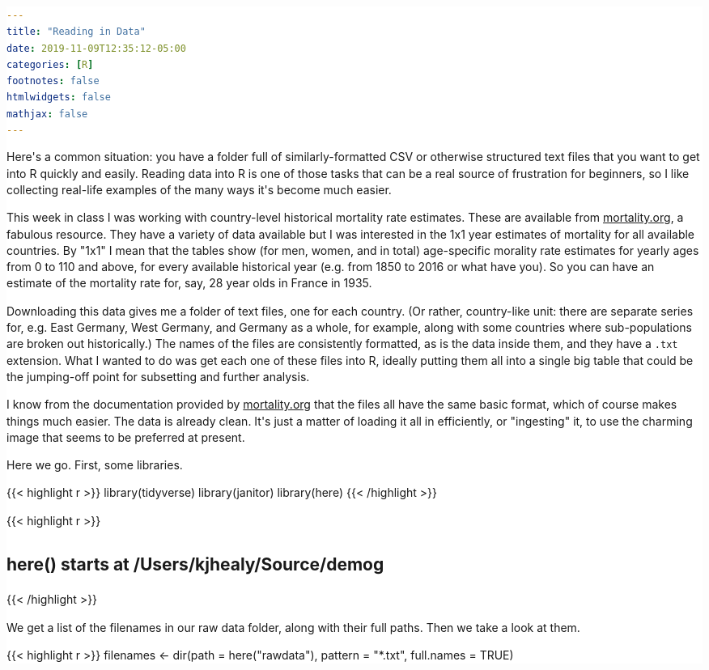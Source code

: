 ```yaml
---
title: "Reading in Data"
date: 2019-11-09T12:35:12-05:00
categories: [R]
footnotes: false
htmlwidgets: false
mathjax: false
---
```


Here's a common situation: you have a folder full of similarly-formatted CSV or otherwise structured text files that you want to get into R quickly and easily. Reading data into R is one of those tasks that can be a real source of frustration for beginners, so I like collecting real-life examples of the many ways it's become much easier. 

This week in class I was working with country-level historical mortality rate estimates. These are available from [mortality.org](http://mortality.org), a fabulous resource. They have a variety of data available but I was interested in the 1x1 year estimates of mortality for all available countries. By "1x1" I mean that the tables show (for men, women, and in total) age-specific morality rate estimates for yearly ages from 0 to 110 and above, for every available historical year (e.g. from 1850 to 2016 or what have you). So you can have an estimate of the mortality rate for, say, 28 year olds in France in 1935. 

Downloading this data gives me a folder of text files, one for each country. (Or rather, country-like unit: there are separate series for, e.g. East Germany, West Germany, and Germany as a whole, for example, along with some countries where sub-populations are broken out historically.) The names of the files are consistently formatted, as is the data inside them, and they have a `.txt` extension. What I wanted to do was get each one of these files into R, ideally putting them all into a single big table that could be the jumping-off point for subsetting and further analysis. 

I know from the documentation provided by [mortality.org](http://mortality.org) that the files all have the same basic format, which of course makes things much easier. The data is already clean. It's just a matter of loading it all in efficiently, or "ingesting" it, to use the charming image that seems to be preferred at present.

Here we go. First, some libraries.

{{< highlight r >}}
library(tidyverse)
library(janitor)
library(here)
{{< /highlight >}}

{{< highlight r >}}
## here() starts at /Users/kjhealy/Source/demog
{{< /highlight >}}

We get a list of the filenames in our raw data folder, along with their full paths. Then we take a look at them.

{{< highlight r >}}
filenames <- dir(path = here("rawdata"),
                 pattern = "*.txt",
                 full.names = TRUE)
